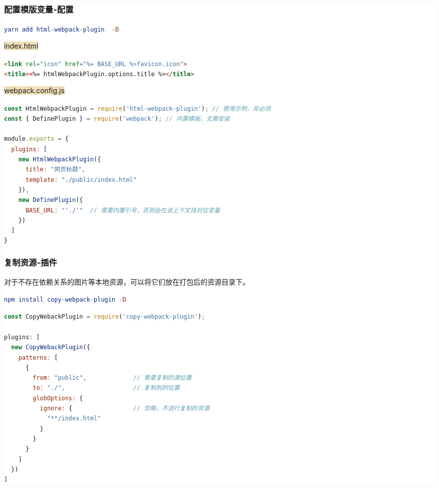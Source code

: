 

### 配置模版变量-配置

```elm
yarn add html-webpack-plugin  -D
```

<span style="backGround: #efe0b9">index.html</span>

```html
<link rel="icon" href="%= BASE_URL %>favicon.icon">
<title><%= htmlWebpackPlugin.options.title %></title>
```

<span style="backGround: #efe0b9">webpack.config.js</span>

```javascript
const HtmlWebpackPlugin = require('html-webpack-plugin'); // 使用示例，非必须
const { DefinePlugin } = require('webpack'); // 内置模板，无需安装

module.exports = {
  plugins: [
    new HtmlWebpackPlugin({
      title: "网页标题",
      template: "./public/index.html"
    }),
    new DefinePlugin({
      BASE_URL: "'./'"  // 需要内置引号，否则会在该上下文找对应变量
    })
  ]
}
```



### 复制资源-插件

对于不存在依赖关系的图片等本地资源，可以将它们放在打包后的资源目录下。

```elm
npm install copy-webpack-plugin -D
```

```javascript
const CopyWebackPlugin = require('copy-webpack-plugin');

plugins: [
  new CopyWebackPlugin({
    patterns: [
      {
        from: "public",             // 需要复制的源位置
        to: "./",                   // 复制到的位置
        globOptions: {
          ignore: {                 // 忽略，不进行复制的资源
            "**/index.html"
          }
        }
      }
    ]
  })
]
```
